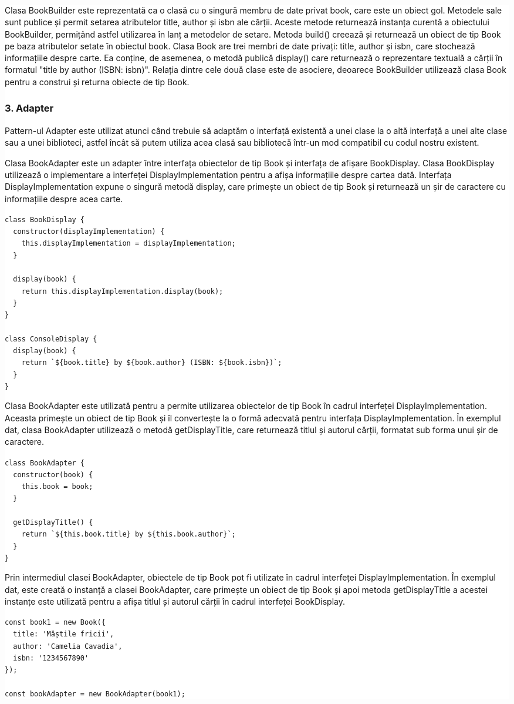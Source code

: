 Clasa BookBuilder este reprezentată ca o clasă cu o singură membru de date privat book, care este un obiect gol. Metodele sale sunt publice și permit setarea atributelor title, author și isbn ale cărții. Aceste metode returnează instanța curentă a obiectului BookBuilder, permițând astfel utilizarea în lanț a metodelor de setare. Metoda build() creează și returnează un obiect de tip Book pe baza atributelor setate în obiectul book. Clasa Book are trei membri de date privați: title, author și isbn, care stochează informațiile despre carte. Ea conține, de asemenea, o metodă publică display() care returnează o reprezentare textuală a cărții în formatul "title by author (ISBN: isbn)". Relația dintre cele două clase este de asociere, deoarece BookBuilder utilizează clasa Book pentru a construi și returna obiecte de tip Book.

### 3. Adapter
Pattern-ul Adapter este utilizat atunci când trebuie să adaptăm o interfață existentă a unei clase la o altă interfață a unei alte clase sau a unei biblioteci, astfel încât să putem utiliza acea clasă sau bibliotecă într-un mod compatibil cu codul nostru existent.

Clasa BookAdapter este un adapter între interfața obiectelor de tip Book și interfața de afișare BookDisplay. Clasa BookDisplay utilizează o implementare a interfeței DisplayImplementation pentru a afișa informațiile despre cartea dată. Interfața DisplayImplementation expune o singură metodă display, care primește un obiect de tip Book și returnează un șir de caractere cu informațiile despre acea carte.
```
class BookDisplay {
  constructor(displayImplementation) {
    this.displayImplementation = displayImplementation;
  }

  display(book) {
    return this.displayImplementation.display(book);
  }
}

class ConsoleDisplay {
  display(book) {
    return `${book.title} by ${book.author} (ISBN: ${book.isbn})`;
  }
}
```
Clasa BookAdapter este utilizată pentru a permite utilizarea obiectelor de tip Book în cadrul interfeței DisplayImplementation. Aceasta primește un obiect de tip Book și îl convertește la o formă adecvată pentru interfața DisplayImplementation. În exemplul dat, clasa BookAdapter utilizează o metodă getDisplayTitle, care returnează titlul și autorul cărții, formatat sub forma unui șir de caractere.
```
class BookAdapter {
  constructor(book) {
    this.book = book;
  }

  getDisplayTitle() {
    return `${this.book.title} by ${this.book.author}`;
  }
}
```
Prin intermediul clasei BookAdapter, obiectele de tip Book pot fi utilizate în cadrul interfeței DisplayImplementation. În exemplul dat, este creată o instanță a clasei BookAdapter, care primește un obiect de tip Book și apoi metoda getDisplayTitle a acestei instanțe este utilizată pentru a afișa titlul și autorul cărții în cadrul interfeței BookDisplay.
```
const book1 = new Book({
  title: 'Măștile fricii',
  author: 'Camelia Cavadia',
  isbn: '1234567890'
});

const bookAdapter = new BookAdapter(book1);
```
